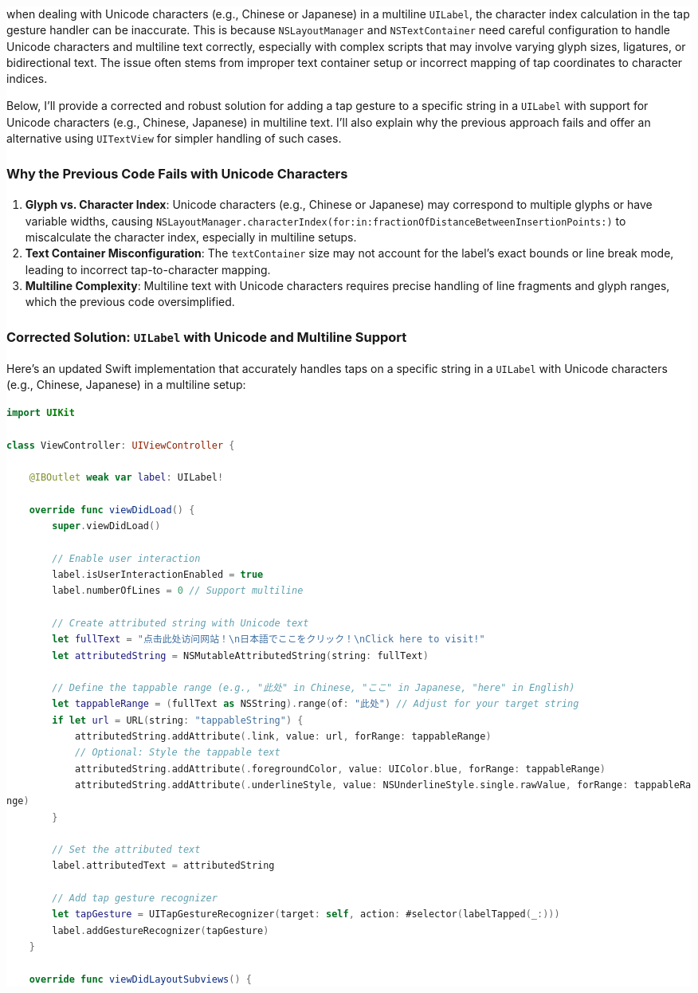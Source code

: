 when dealing with Unicode characters (e.g., Chinese or Japanese) in a multiline `UILabel`, the character index calculation in the tap gesture handler can be inaccurate. This is because `NSLayoutManager` and `NSTextContainer` need careful configuration to handle Unicode characters and multiline text correctly, especially with complex scripts that may involve varying glyph sizes, ligatures, or bidirectional text. The issue often stems from improper text container setup or incorrect mapping of tap coordinates to character indices.

Below, I’ll provide a corrected and robust solution for adding a tap gesture to a specific string in a `UILabel` with support for Unicode characters (e.g., Chinese, Japanese) in multiline text. I’ll also explain why the previous approach fails and offer an alternative using `UITextView` for simpler handling of such cases.

### Why the Previous Code Fails with Unicode Characters
1. **Glyph vs. Character Index**: Unicode characters (e.g., Chinese or Japanese) may correspond to multiple glyphs or have variable widths, causing `NSLayoutManager.characterIndex(for:in:fractionOfDistanceBetweenInsertionPoints:)` to miscalculate the character index, especially in multiline setups.
2. **Text Container Misconfiguration**: The `textContainer` size may not account for the label’s exact bounds or line break mode, leading to incorrect tap-to-character mapping.
3. **Multiline Complexity**: Multiline text with Unicode characters requires precise handling of line fragments and glyph ranges, which the previous code oversimplified.

### Corrected Solution: `UILabel` with Unicode and Multiline Support
Here’s an updated Swift implementation that accurately handles taps on a specific string in a `UILabel` with Unicode characters (e.g., Chinese, Japanese) in a multiline setup:

```swift
import UIKit

class ViewController: UIViewController {
    
    @IBOutlet weak var label: UILabel!
    
    override func viewDidLoad() {
        super.viewDidLoad()
        
        // Enable user interaction
        label.isUserInteractionEnabled = true
        label.numberOfLines = 0 // Support multiline
        
        // Create attributed string with Unicode text
        let fullText = "点击此处访问网站！\n日本語でここをクリック！\nClick here to visit!"
        let attributedString = NSMutableAttributedString(string: fullText)
        
        // Define the tappable range (e.g., "此处" in Chinese, "ここ" in Japanese, "here" in English)
        let tappableRange = (fullText as NSString).range(of: "此处") // Adjust for your target string
        if let url = URL(string: "tappableString") {
            attributedString.addAttribute(.link, value: url, forRange: tappableRange)
            // Optional: Style the tappable text
            attributedString.addAttribute(.foregroundColor, value: UIColor.blue, forRange: tappableRange)
            attributedString.addAttribute(.underlineStyle, value: NSUnderlineStyle.single.rawValue, forRange: tappableRange)
        }
        
        // Set the attributed text
        label.attributedText = attributedString
        
        // Add tap gesture recognizer
        let tapGesture = UITapGestureRecognizer(target: self, action: #selector(labelTapped(_:)))
        label.addGestureRecognizer(tapGesture)
    }
    
    override func viewDidLayoutSubviews() {
```